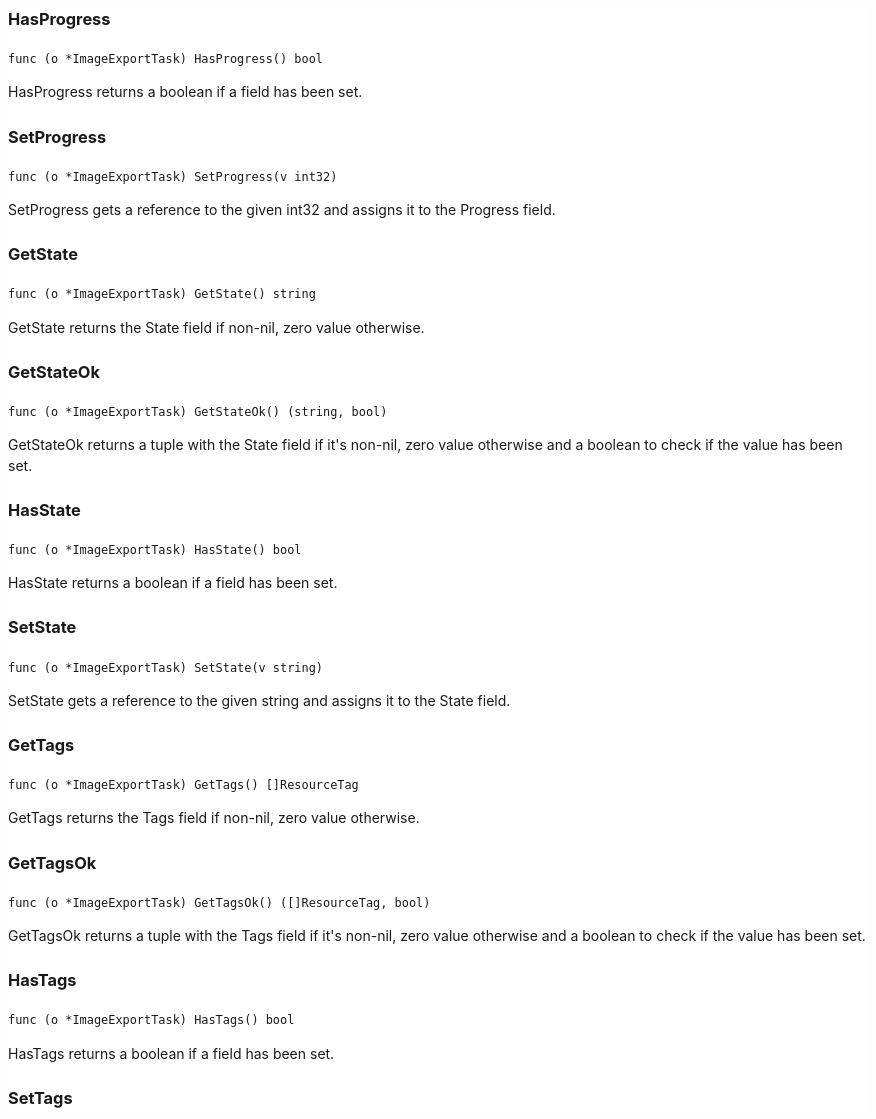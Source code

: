 ### HasProgress

`func (o *ImageExportTask) HasProgress() bool`

HasProgress returns a boolean if a field has been set.

### SetProgress

`func (o *ImageExportTask) SetProgress(v int32)`

SetProgress gets a reference to the given int32 and assigns it to the Progress field.

### GetState

`func (o *ImageExportTask) GetState() string`

GetState returns the State field if non-nil, zero value otherwise.

### GetStateOk

`func (o *ImageExportTask) GetStateOk() (string, bool)`

GetStateOk returns a tuple with the State field if it's non-nil, zero value otherwise
and a boolean to check if the value has been set.

### HasState

`func (o *ImageExportTask) HasState() bool`

HasState returns a boolean if a field has been set.

### SetState

`func (o *ImageExportTask) SetState(v string)`

SetState gets a reference to the given string and assigns it to the State field.

### GetTags

`func (o *ImageExportTask) GetTags() []ResourceTag`

GetTags returns the Tags field if non-nil, zero value otherwise.

### GetTagsOk

`func (o *ImageExportTask) GetTagsOk() ([]ResourceTag, bool)`

GetTagsOk returns a tuple with the Tags field if it's non-nil, zero value otherwise
and a boolean to check if the value has been set.

### HasTags

`func (o *ImageExportTask) HasTags() bool`

HasTags returns a boolean if a field has been set.

### SetTags
